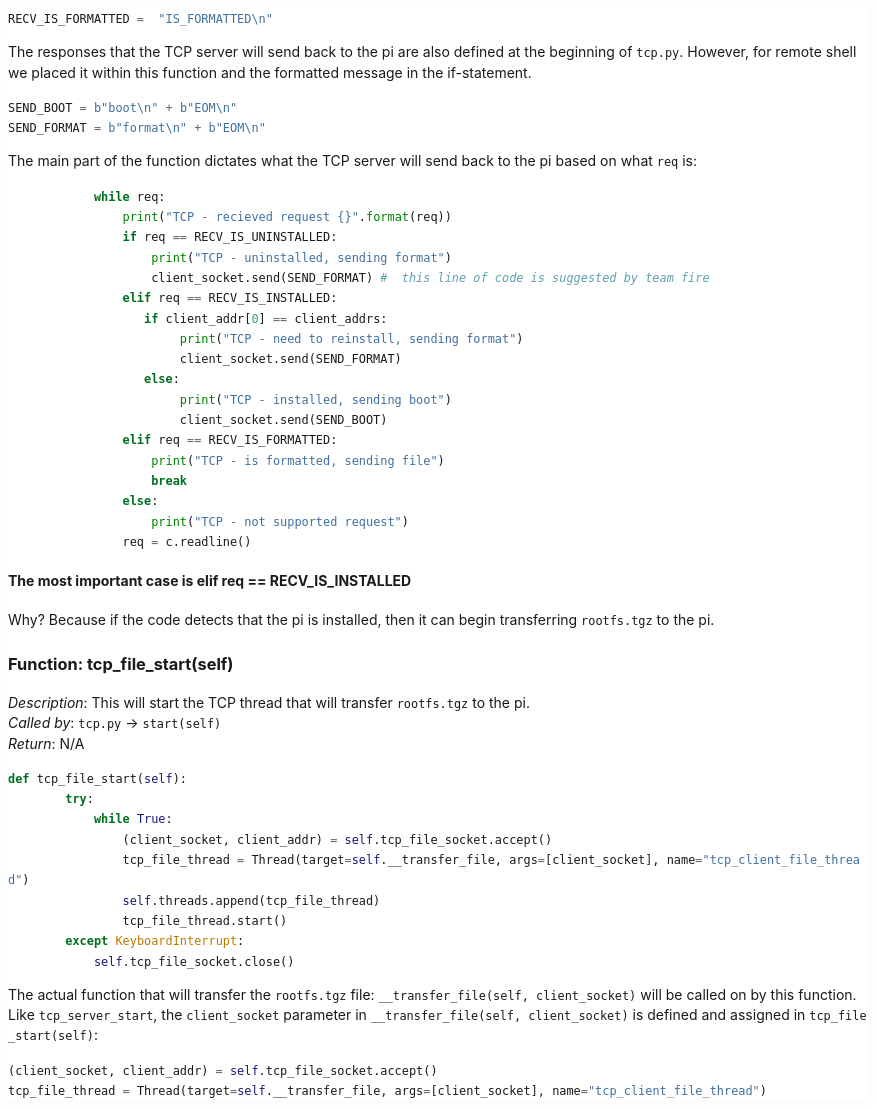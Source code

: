 ```python
RECV_IS_FORMATTED =  "IS_FORMATTED\n"
```
The responses that the TCP server will send back to the pi are also defined at the beginning of `tcp.py`. However, for remote shell we placed it within this function and the formatted message in the if-statement. 
```python
SEND_BOOT = b"boot\n" + b"EOM\n"
SEND_FORMAT = b"format\n" + b"EOM\n"
```
The main part of the function dictates what the TCP server will send back to the pi based on what `req` is:
```python          
            while req:    
                print("TCP - recieved request {}".format(req))
                if req == RECV_IS_UNINSTALLED:    
                    print("TCP - uninstalled, sending format")
                    client_socket.send(SEND_FORMAT) #  this line of code is suggested by team fire
                elif req == RECV_IS_INSTALLED:
                   if client_addr[0] == client_addrs:
                        print("TCP - need to reinstall, sending format")
                        client_socket.send(SEND_FORMAT)
                   else:
                        print("TCP - installed, sending boot")
                        client_socket.send(SEND_BOOT)        
                elif req == RECV_IS_FORMATTED:
                    print("TCP - is formatted, sending file")
                    break
                else:
                    print("TCP - not supported request")
                req = c.readline()
```
#### The most important case is elif req == RECV_IS_INSTALLED
Why? Because if the code detects that the pi is installed, then it can begin transferring `rootfs.tgz` to the pi.  

### Function: tcp_file_start(self)
_Description_: This will start the TCP thread that will transfer `rootfs.tgz` to the pi.  
_Called by_: `tcp.py` -> `start(self)`  
_Return_: N/A
```python
def tcp_file_start(self):
        try:
            while True:
                (client_socket, client_addr) = self.tcp_file_socket.accept()
                tcp_file_thread = Thread(target=self.__transfer_file, args=[client_socket], name="tcp_client_file_thread")
                self.threads.append(tcp_file_thread)
                tcp_file_thread.start()
        except KeyboardInterrupt:
            self.tcp_file_socket.close()
```
The actual function that will transfer the `rootfs.tgz` file: `__transfer_file(self, client_socket)` will be called on by this function.  
Like `tcp_server_start`, the `client_socket` parameter in `__transfer_file(self, client_socket)` is defined and assigned in `tcp_file_start(self)`:  
```python
(client_socket, client_addr) = self.tcp_file_socket.accept()
tcp_file_thread = Thread(target=self.__transfer_file, args=[client_socket], name="tcp_client_file_thread")
```
